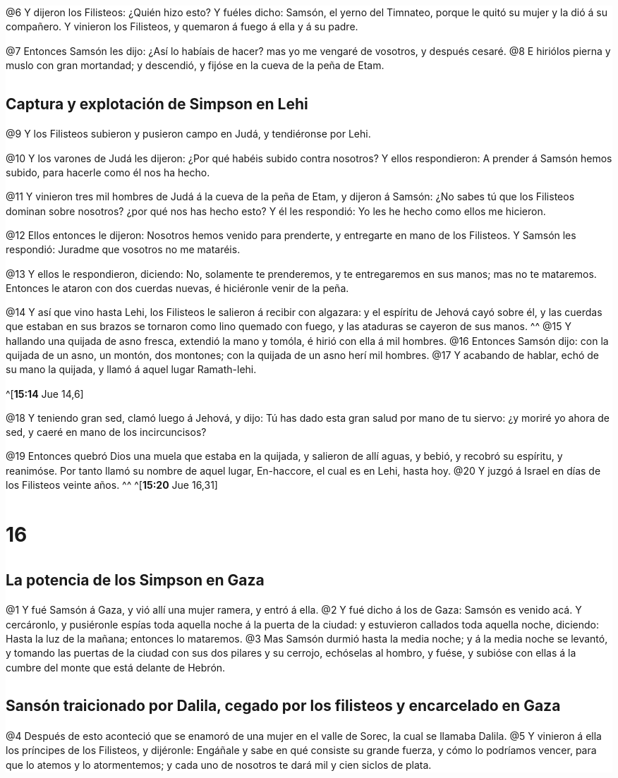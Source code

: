 @6 Y dijeron los Filisteos: ¿Quién hizo esto? Y fuéles dicho: Samsón, el yerno del Timnateo, porque le quitó su mujer y la dió á su compañero. Y vinieron los Filisteos, y quemaron á fuego á ella y á su padre. 

@7 Entonces Samsón les dijo: ¿Así lo habíais de hacer? mas yo me vengaré de vosotros, y después cesaré. @8 E hiriólos pierna y muslo con gran mortandad; y descendió, y fijóse en la cueva de la peña de Etam. 


## Captura y explotación de Simpson en Lehi
@9 Y los Filisteos subieron y pusieron campo en Judá, y tendiéronse por Lehi. 

@10 Y los varones de Judá les dijeron: ¿Por qué habéis subido contra nosotros? Y ellos respondieron: A prender á Samsón hemos subido, para hacerle como él nos ha hecho. 

@11 Y vinieron tres mil hombres de Judá á la cueva de la peña de Etam, y dijeron á Samsón: ¿No sabes tú que los Filisteos dominan sobre nosotros? ¿por qué nos has hecho esto? Y él les respondió: Yo les he hecho como ellos me hicieron. 

@12 Ellos entonces le dijeron: Nosotros hemos venido para prenderte, y entregarte en mano de los Filisteos. Y Samsón les respondió: Juradme que vosotros no me mataréis. 

@13 Y ellos le respondieron, diciendo: No, solamente te prenderemos, y te entregaremos en sus manos; mas no te mataremos. Entonces le ataron con dos cuerdas nuevas, é hiciéronle venir de la peña. 

@14 Y así que vino hasta Lehi, los Filisteos le salieron á recibir con algazara: y el espíritu de Jehová cayó sobre él, y las cuerdas que estaban en sus brazos se tornaron como lino quemado con fuego, y las ataduras se cayeron de sus manos. ^^ @15 Y hallando una quijada de asno fresca, extendió la mano y tomóla, é hirió con ella á mil hombres. @16 Entonces Samsón dijo: con la quijada de un asno, un montón, dos montones; con la quijada de un asno herí mil hombres. @17 Y acabando de hablar, echó de su mano la quijada, y llamó á aquel lugar Ramath-lehi. 

^[**15:14** Jue 14,6]

@18 Y teniendo gran sed, clamó luego á Jehová, y dijo: Tú has dado esta gran salud por mano de tu siervo: ¿y moriré yo ahora de sed, y caeré en mano de los incircuncisos? 

@19 Entonces quebró Dios una muela que estaba en la quijada, y salieron de allí aguas, y bebió, y recobró su espíritu, y reanimóse. Por tanto llamó su nombre de aquel lugar, En-haccore, el cual es en Lehi, hasta hoy. @20 Y juzgó á Israel en días de los Filisteos veinte años. ^^ 
^[**15:20** Jue 16,31] 

# 16 
## La potencia de los Simpson en Gaza
@1 Y fué Samsón á Gaza, y vió allí una mujer ramera, y entró á ella. @2 Y fué dicho á los de Gaza: Samsón es venido acá. Y cercáronlo, y pusiéronle espías toda aquella noche á la puerta de la ciudad: y estuvieron callados toda aquella noche, diciendo: Hasta la luz de la mañana; entonces lo mataremos. @3 Mas Samsón durmió hasta la media noche; y á la media noche se levantó, y tomando las puertas de la ciudad con sus dos pilares y su cerrojo, echóselas al hombro, y fuése, y subióse con ellas á la cumbre del monte que está delante de Hebrón. 


## Sansón traicionado por Dalila, cegado por los filisteos y encarcelado en Gaza
@4 Después de esto aconteció que se enamoró de una mujer en el valle de Sorec, la cual se llamaba Dalila. @5 Y vinieron á ella los príncipes de los Filisteos, y dijéronle: Engáñale y sabe en qué consiste su grande fuerza, y cómo lo podríamos vencer, para que lo atemos y lo atormentemos; y cada uno de nosotros te dará mil y cien siclos de plata. 
